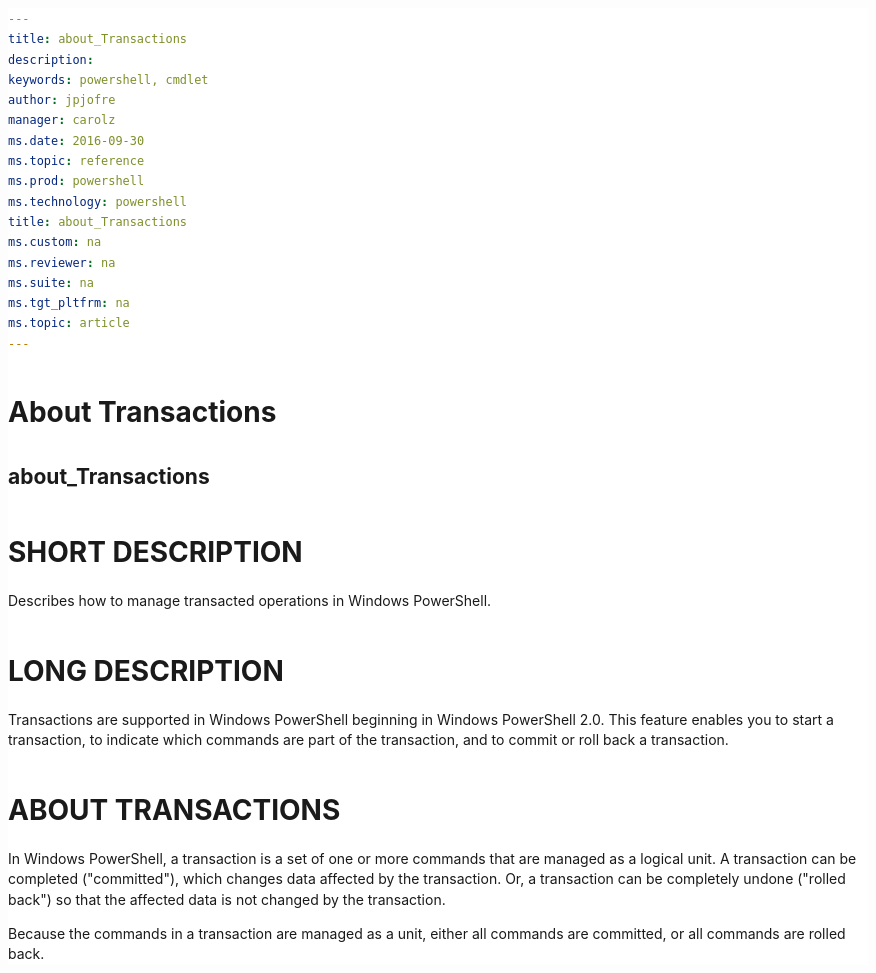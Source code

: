 ```yaml
---
title: about_Transactions
description: 
keywords: powershell, cmdlet
author: jpjofre
manager: carolz
ms.date: 2016-09-30
ms.topic: reference
ms.prod: powershell
ms.technology: powershell
title: about_Transactions
ms.custom: na
ms.reviewer: na
ms.suite: na
ms.tgt_pltfrm: na
ms.topic: article
---
```

# About Transactions
## about_Transactions



# SHORT DESCRIPTION

Describes how to manage transacted operations in Windows PowerShell.

# LONG DESCRIPTION

Transactions are supported in Windows PowerShell beginning
in Windows PowerShell 2.0. This feature enables you to start
a transaction, to indicate which commands are part of the
transaction, and to commit or roll back a transaction.

# ABOUT TRANSACTIONS


In Windows PowerShell, a transaction is a set of one or more
commands that are managed as a logical unit. A transaction can
be completed ("committed"), which changes data affected by the
transaction. Or, a transaction can be completely undone ("rolled back")
so that the affected data is not changed by the transaction.

Because the commands in a transaction are managed as a unit,
either all commands are committed, or all commands are rolled
back.
